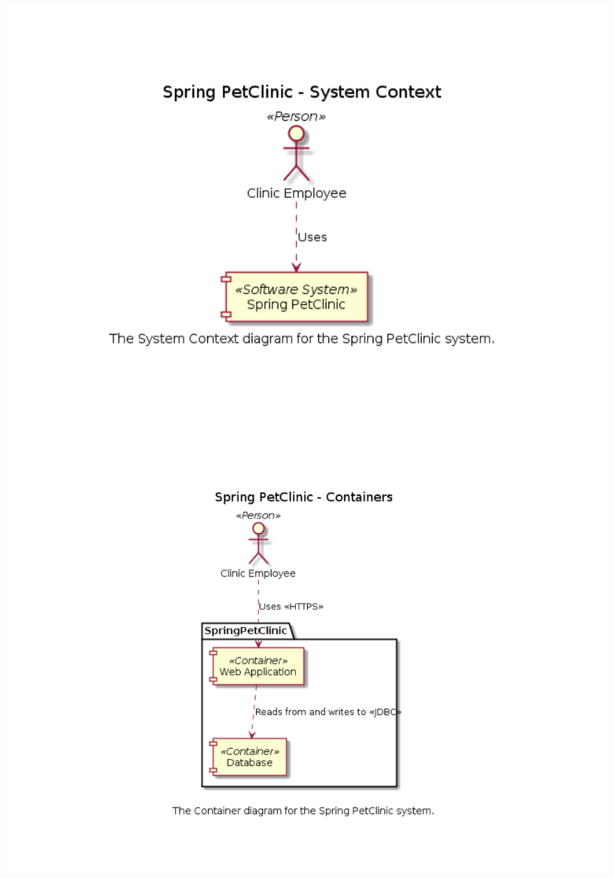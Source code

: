 [![A system context diagram](./img/spring-petclinic-system-context-plantuml.png)](./img/spring-petclinic-system-context-plantuml.png)

[![A container diagram](./img/spring-petclinic-containers-plantuml.png)](./img/spring-petclinic-containers-plantuml.png)